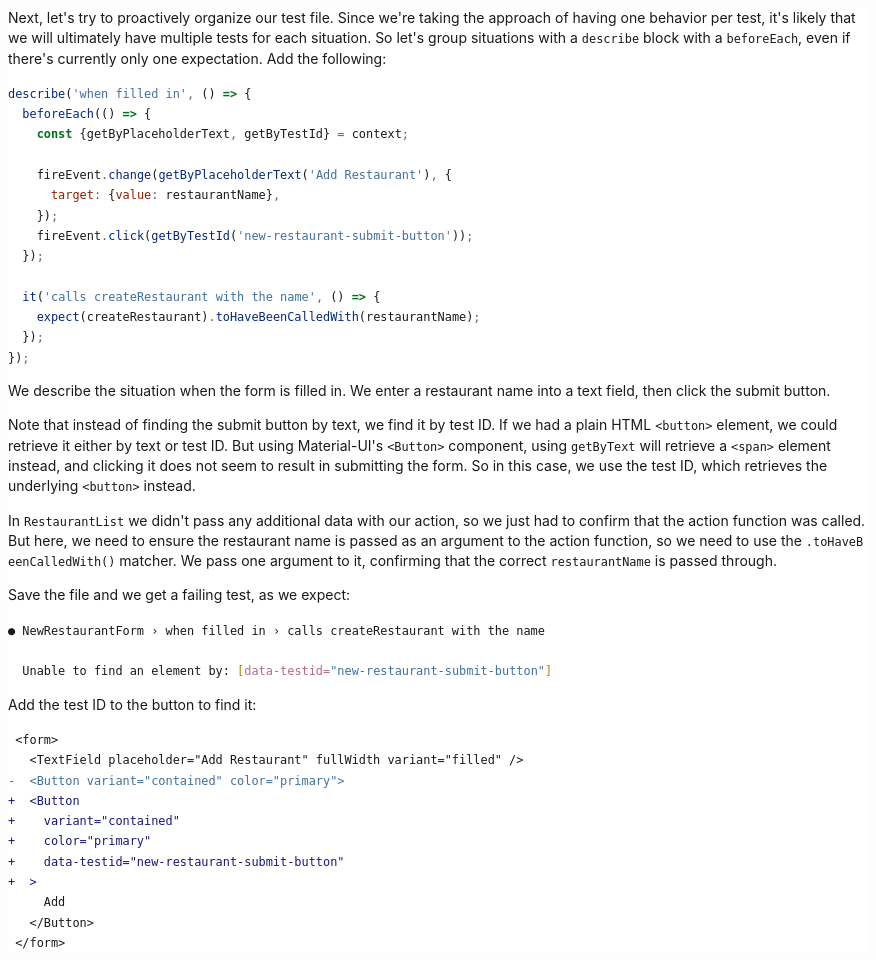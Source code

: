 Next, let's try to proactively organize our test file. Since we're taking the approach of having one behavior per test, it's likely that we will ultimately have multiple tests for each situation. So let's group situations with a `describe` block with a `beforeEach`, even if there's currently only one expectation. Add the following:

```js
describe('when filled in', () => {
  beforeEach(() => {
    const {getByPlaceholderText, getByTestId} = context;

    fireEvent.change(getByPlaceholderText('Add Restaurant'), {
      target: {value: restaurantName},
    });
    fireEvent.click(getByTestId('new-restaurant-submit-button'));
  });

  it('calls createRestaurant with the name', () => {
    expect(createRestaurant).toHaveBeenCalledWith(restaurantName);
  });
});
```

We describe the situation when the form is filled in. We enter a restaurant name into a text field, then click the submit button.

Note that instead of finding the submit button by text, we find it by test ID. If we had a plain HTML `<button>` element, we could retrieve it either by text or test ID. But using Material-UI's `<Button>` component, using `getByText` will retrieve a `<span>` element instead, and clicking it does not seem to result in submitting the form. So in this case, we use the test ID, which retrieves the underlying `<button>` instead.

In `RestaurantList` we didn't pass any additional data with our action, so we just had to confirm that the action function was called. But here, we need to ensure the restaurant name is passed as an argument to the action function, so we need to use the `.toHaveBeenCalledWith()` matcher. We pass one argument to it, confirming that the correct `restaurantName` is passed through.

Save the file and we get a failing test, as we expect:

```sh
● NewRestaurantForm › when filled in › calls createRestaurant with the name

  Unable to find an element by: [data-testid="new-restaurant-submit-button"]
```

Add the test ID to the button to find it:

```diff
 <form>
   <TextField placeholder="Add Restaurant" fullWidth variant="filled" />
-  <Button variant="contained" color="primary">
+  <Button
+    variant="contained"
+    color="primary"
+    data-testid="new-restaurant-submit-button"
+  >
     Add
   </Button>
 </form>
```
